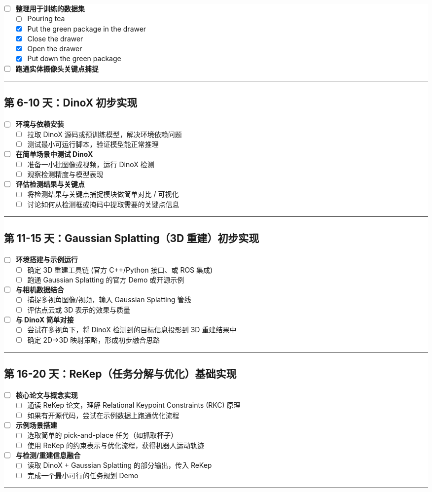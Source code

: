 - [ ] **整理用于训练的数据集** 
    - [ ] Pouring tea
    - [x] Put the green package in the drawer
    - [x] Close the drawer
    - [x] Open the drawer
    - [x] Put down the green package
- [ ] **跑通实体摄像头关键点捕捉**
---

## 第 6-10 天：DinoX 初步实现

- [ ] **环境与依赖安装**  
  - [ ] 拉取 DinoX 源码或预训练模型，解决环境依赖问题  
  - [ ] 测试最小可运行脚本，验证模型能正常推理

- [ ] **在简单场景中测试 DinoX**  
  - [ ] 准备一小批图像或视频，运行 DinoX 检测  
  - [ ] 观察检测精度与模型表现

- [ ] **评估检测结果与关键点**  
  - [ ] 将检测结果与关键点捕捉模块做简单对比 / 可视化  
  - [ ] 讨论如何从检测框或掩码中提取需要的关键点信息

---

## 第 11-15 天：Gaussian Splatting（3D 重建）初步实现

- [ ] **环境搭建与示例运行**  
  - [ ] 确定 3D 重建工具链 (官方 C++/Python 接口、或 ROS 集成)  
  - [ ] 跑通 Gaussian Splatting 的官方 Demo 或开源示例

- [ ] **与相机数据结合**  
  - [ ] 捕捉多视角图像/视频，输入 Gaussian Splatting 管线  
  - [ ] 评估点云或 3D 表示的效果与质量

- [ ] **与 DinoX 简单对接**  
  - [ ] 尝试在多视角下，将 DinoX 检测到的目标信息投影到 3D 重建结果中  
  - [ ] 确定 2D→3D 映射策略，形成初步融合思路

---

## 第 16-20 天：ReKep（任务分解与优化）基础实现

- [ ] **核心论文与概念实现**  
  - [ ] 通读 ReKep 论文，理解 Relational Keypoint Constraints (RKC) 原理  
  - [ ] 如果有开源代码，尝试在示例数据上跑通优化流程

- [ ] **示例场景搭建**  
  - [ ] 选取简单的 pick-and-place 任务（如抓取杯子）  
  - [ ] 使用 ReKep 的约束表示与优化流程，获得机器人运动轨迹

- [ ] **与检测/重建信息融合**  
  - [ ] 读取 DinoX + Gaussian Splatting 的部分输出，传入 ReKep  
  - [ ] 完成一个最小可行的任务规划 Demo

---